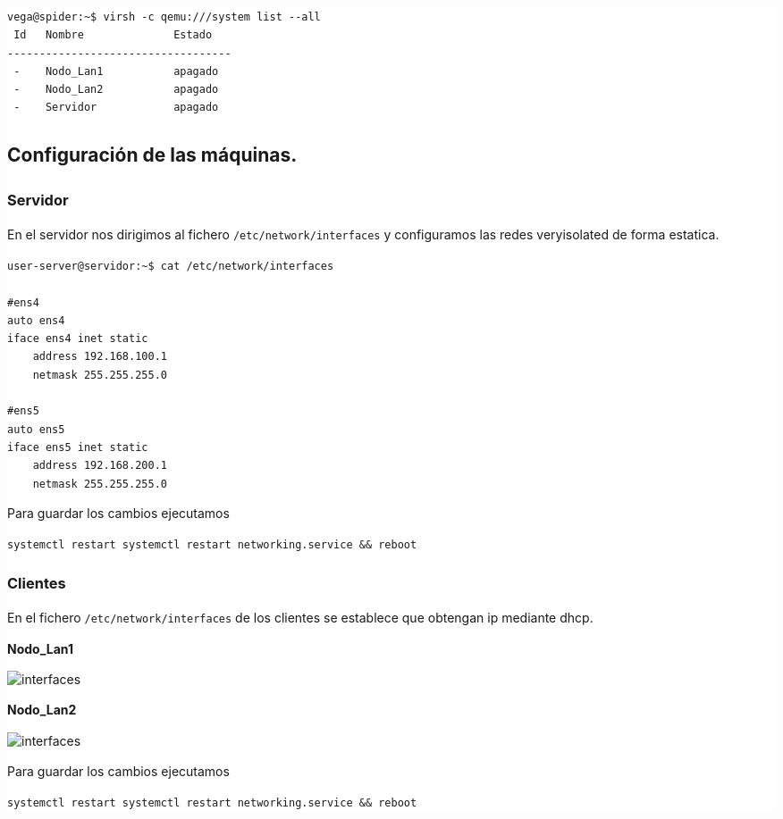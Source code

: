 ```
vega@spider:~$ virsh -c qemu:///system list --all
 Id   Nombre              Estado
-----------------------------------
 -    Nodo_Lan1           apagado
 -    Nodo_Lan2           apagado
 -    Servidor            apagado
```
## Configuración de las máquinas.

### Servidor

En el servidor nos dirigimos al fichero ```/etc/network/interfaces``` y configuramos las redes veryisolated de forma estatica.

```
user-server@servidor:~$ cat /etc/network/interfaces

#ens4
auto ens4
iface ens4 inet static
	address 192.168.100.1
	netmask 255.255.255.0

#ens5
auto ens5
iface ens5 inet static
	address 192.168.200.1
	netmask 255.255.255.0
```

Para guardar los cambios ejecutamos 

```
systemctl restart systemctl restart networking.service && reboot
```

### Clientes

En el fichero ```/etc/network/interfaces``` de los clientes se establece que obtengan ip mediante dhcp.

**Nodo_Lan1**

![interfaces](/images/dhcp/interfaces_nodo1.png/)

**Nodo_Lan2**

![interfaces](/images/dhcp/interfaces_nodo2.png/)

Para guardar los cambios ejecutamos 

```
systemctl restart systemctl restart networking.service && reboot
```
